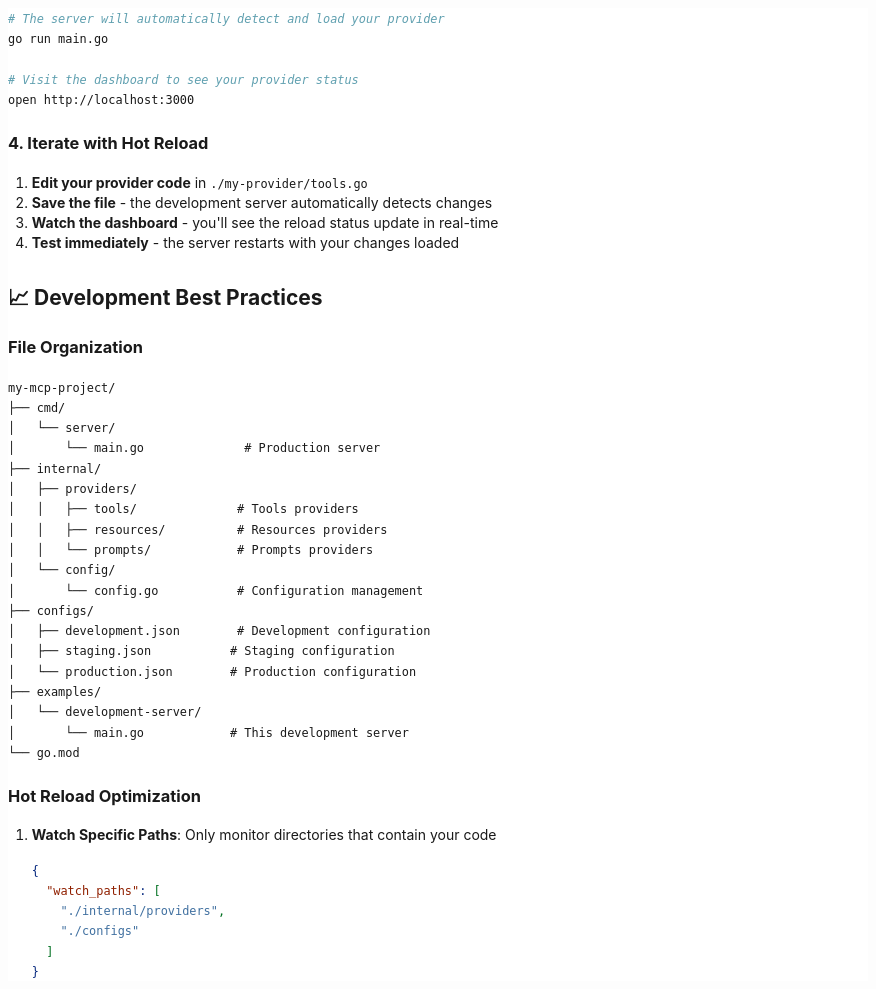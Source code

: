 ```bash
# The server will automatically detect and load your provider
go run main.go

# Visit the dashboard to see your provider status
open http://localhost:3000
```

### 4. Iterate with Hot Reload

1. **Edit your provider code** in `./my-provider/tools.go`
2. **Save the file** - the development server automatically detects changes
3. **Watch the dashboard** - you'll see the reload status update in real-time
4. **Test immediately** - the server restarts with your changes loaded

## 📈 Development Best Practices

### File Organization

```
my-mcp-project/
├── cmd/
│   └── server/
│       └── main.go              # Production server
├── internal/
│   ├── providers/
│   │   ├── tools/              # Tools providers
│   │   ├── resources/          # Resources providers
│   │   └── prompts/            # Prompts providers
│   └── config/
│       └── config.go           # Configuration management
├── configs/
│   ├── development.json        # Development configuration
│   ├── staging.json           # Staging configuration
│   └── production.json        # Production configuration
├── examples/
│   └── development-server/
│       └── main.go            # This development server
└── go.mod
```

### Hot Reload Optimization

1. **Watch Specific Paths**: Only monitor directories that contain your code
   ```json
   {
     "watch_paths": [
       "./internal/providers",
       "./configs"
     ]
   }
   ```
